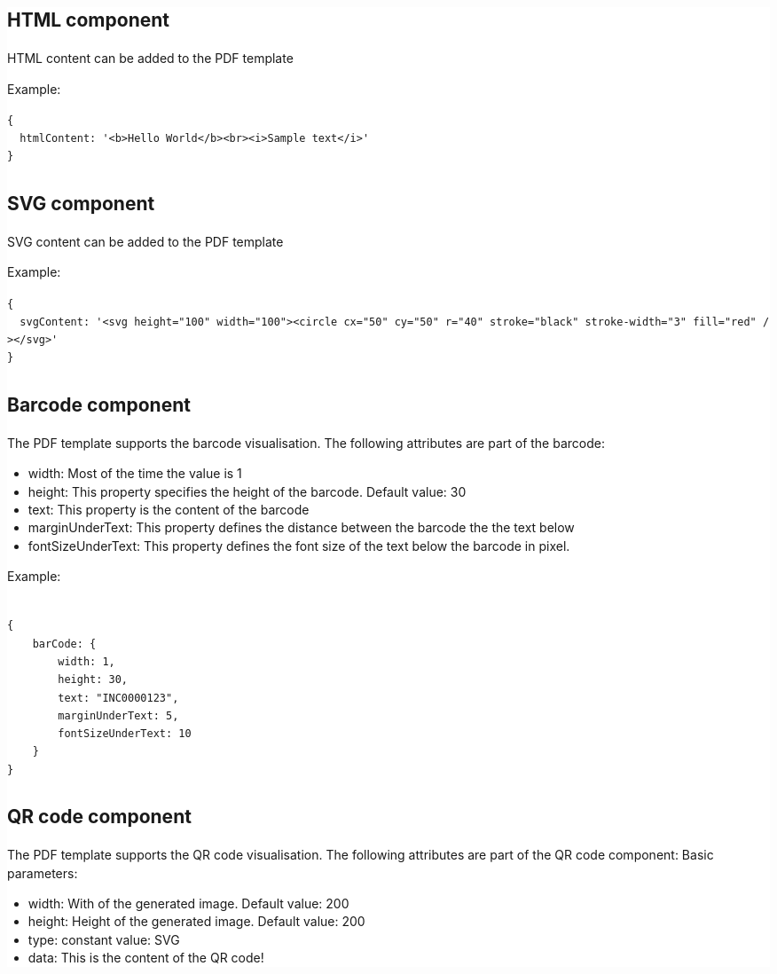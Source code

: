 ## HTML component
HTML content can be added to the PDF template

Example:

``` JS
{
  htmlContent: '<b>Hello World</b><br><i>Sample text</i>'
}
```

## SVG component
SVG content can be added to the PDF template

Example:

``` JS
{
  svgContent: '<svg height="100" width="100"><circle cx="50" cy="50" r="40" stroke="black" stroke-width="3" fill="red" /></svg>'
}
```

## Barcode component
The PDF template supports the barcode visualisation. The following attributes are part of the barcode:

- width: Most of the time the value is 1
- height: This property specifies the height of the barcode. Default value: 30
- text: This property is the content of the barcode
- marginUnderText: This property defines the distance between the barcode the the text below
- fontSizeUnderText: This property defines the font size of the text below the barcode in pixel.

Example:

``` JS

{
    barCode: {
        width: 1,
        height: 30,
        text: "INC0000123",
        marginUnderText: 5,
        fontSizeUnderText: 10
    }
}
```

## QR code component
The PDF template supports the QR code visualisation. The following attributes are part of the QR code component:
Basic parameters:
- width: With of the generated image. Default value: 200
- height: Height of the generated image. Default value: 200
- type: constant value: SVG
- data: This is the content of the QR code!
